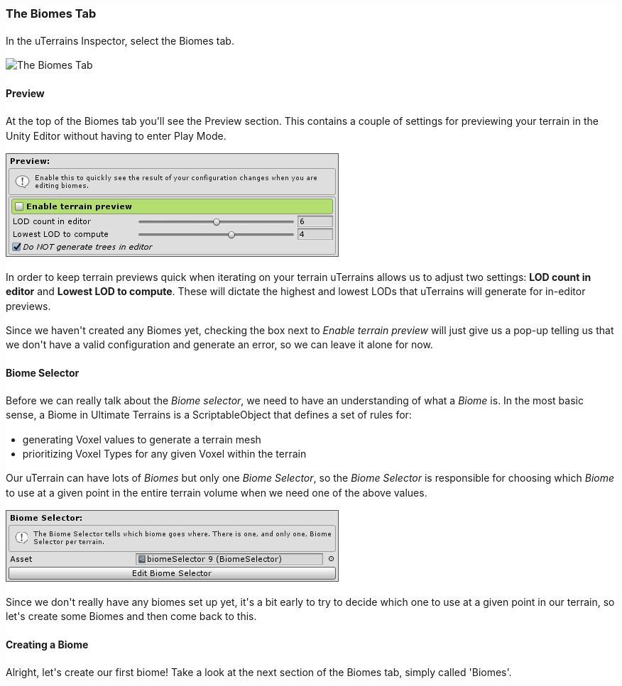 ### The Biomes Tab

In the uTerrains Inspector, select the Biomes tab.

![The Biomes Tab](images/biomes-tab-overview.png)

#### Preview

At the top of the Biomes tab you'll see the Preview section. This contains a couple of settings for previewing your terrain in the Unity Editor without having to enter Play Mode.

![Preview section of the Biomes Tab](images/setup-from-scratch/biomes-tab-preview-overview.png)

In order to keep terrain previews quick when iterating on your terrain uTerrains allows us to adjust two settings: **LOD count in editor** and **Lowest LOD to compute**. These will dictate the highest and lowest LODs that uTerrains will generate for in-editor previews.

Since we haven't created any Biomes yet, checking the box next to *Enable terrain preview* will just give us a pop-up telling us that we don't have a valid configuration and generate an error, so we can leave it alone for now.

#### Biome Selector

Before we can really talk about the *Biome selector*, we need to have an understanding of what a *Biome* is. In the most basic sense, a Biome in Ultimate Terrains is a ScriptableObject that defines a set of rules for:
* generating Voxel values to generate a terrain mesh
* prioritizing Voxel Types for any given Voxel within the terrain

Our uTerrain can have lots of *Biomes* but only one *Biome Selector*, so the *Biome Selector* is responsible for choosing which *Biome* to use at a given point in the entire terrain volume when we need one of the above values.

![Biome Selector section](images/setup-from-scratch/biomes-tab-biome-selector-overview.png)

Since we don't really have any biomes set up yet, it's a bit early to try to decide which one to use at a given point in our terrain, so let's create some Biomes and then come back to this.

#### Creating a Biome

Alright, let's create our first biome! Take a look at the next section of the Biomes tab, simply called 'Biomes'.
